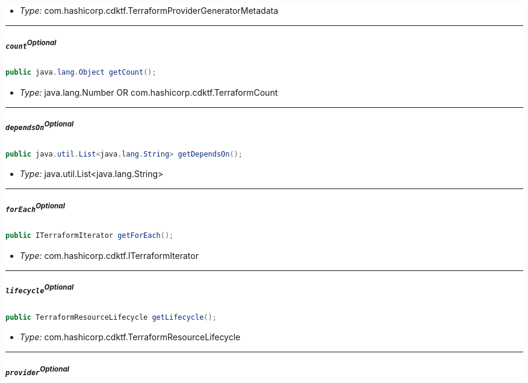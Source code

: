 - *Type:* com.hashicorp.cdktf.TerraformProviderGeneratorMetadata

---

##### `count`<sup>Optional</sup> <a name="count" id="rhizo-co-terraform-provider-oci.dataOciComputeCloudAtCustomerCccInfrastructure.DataOciComputeCloudAtCustomerCccInfrastructure.property.count"></a>

```java
public java.lang.Object getCount();
```

- *Type:* java.lang.Number OR com.hashicorp.cdktf.TerraformCount

---

##### `dependsOn`<sup>Optional</sup> <a name="dependsOn" id="rhizo-co-terraform-provider-oci.dataOciComputeCloudAtCustomerCccInfrastructure.DataOciComputeCloudAtCustomerCccInfrastructure.property.dependsOn"></a>

```java
public java.util.List<java.lang.String> getDependsOn();
```

- *Type:* java.util.List<java.lang.String>

---

##### `forEach`<sup>Optional</sup> <a name="forEach" id="rhizo-co-terraform-provider-oci.dataOciComputeCloudAtCustomerCccInfrastructure.DataOciComputeCloudAtCustomerCccInfrastructure.property.forEach"></a>

```java
public ITerraformIterator getForEach();
```

- *Type:* com.hashicorp.cdktf.ITerraformIterator

---

##### `lifecycle`<sup>Optional</sup> <a name="lifecycle" id="rhizo-co-terraform-provider-oci.dataOciComputeCloudAtCustomerCccInfrastructure.DataOciComputeCloudAtCustomerCccInfrastructure.property.lifecycle"></a>

```java
public TerraformResourceLifecycle getLifecycle();
```

- *Type:* com.hashicorp.cdktf.TerraformResourceLifecycle

---

##### `provider`<sup>Optional</sup> <a name="provider" id="rhizo-co-terraform-provider-oci.dataOciComputeCloudAtCustomerCccInfrastructure.DataOciComputeCloudAtCustomerCccInfrastructure.property.provider"></a>
